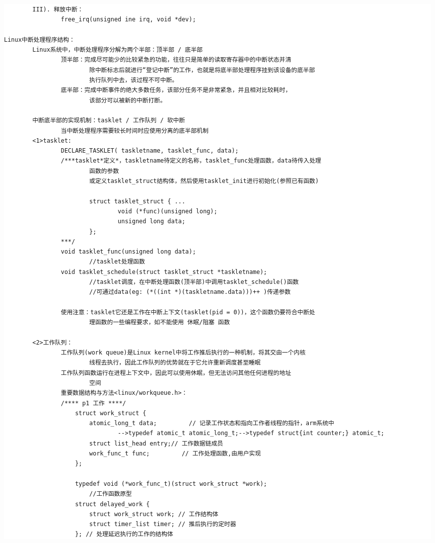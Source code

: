             III). 释放中断：
                    free_irq(unsigned ine irq, void *dev);

    Linux中断处理程序结构：
            Linux系统中，中断处理程序分解为两个半部：顶半部 / 底半部
                    顶半部：完成尽可能少的比较紧急的功能，往往只是简单的读取寄存器中的中断状态并清
                            除中断标志后就进行“登记中断”的工作，也就是将底半部处理程序挂到该设备的底半部
                            执行队列中去，该过程不可中断。
                    底半部：完成中断事件的绝大多数任务，该部分任务不是非常紧急，并且相对比较耗时，
                            该部分可以被新的中断打断。

            中断底半部的实现机制：tasklet / 工作队列 / 软中断
                    当中断处理程序需要较长时间时应使用分离的底半部机制
            <1>tasklet:
                    DECLARE_TASKLET( taskletname, tasklet_func, data);
                    /***tasklet*定义*，taskletname待定义的名称，tasklet_func处理函数，data待传入处理
                            函数的参数
                            或定义tasklet_struct结构体，然后使用tasklet_init进行初始化(参照已有函数)

                            struct tasklet_struct { ...
                                    void (*func)(unsigned long);
                                    unsigned long data;
                            };
                    ***/
                    void tasklet_func(unsigned long data);
                            //tasklet处理函数
                    void tasklet_schedule(struct tasklet_struct *taskletname);
                            //tasklet调度，在中断处理函数(顶半部)中调用tasklet_schedule()函数
                            //可通过data(eg: (*((int *)(taskletname.data)))++ )传递参数

                    使用注意：tasklet它还是工作在中断上下文(tasklet(pid = 0))，这个函数仍要符合中断处
                            理函数的一些编程要求，如不能使用 休眠/阻塞 函数

            <2>工作队列：
                    工作队列(work queue)是Linux kernel中将工作推后执行的一种机制，将其交由一个内核
                            线程去执行，因此工作队列的优势就在于它允许重新调度甚至睡眠
                    工作队列函数运行在进程上下文中，因此可以使用休眠，但无法访问其他任何进程的地址
                            空间
                    重要数据结构与方法<linux/workqueue.h>：
                    /**** p1 工作 ****/
                        struct work_struct {
                            atomic_long_t data;         // 记录工作状态和指向工作者线程的指针，arm系统中
                                    -->typedef atomic_t atomic_long_t;-->typedef struct{int counter;} atomic_t;
                            struct list_head entry;// 工作数据链成员
                            work_func_t func;         // 工作处理函数,由用户实现
                        };

                        typedef void (*work_func_t)(struct work_struct *work);
                            //工作函数原型
                        struct delayed_work {
                            struct work_struct work; // 工作结构体
                            struct timer_list timer; // 推后执行的定时器
                        }; // 处理延迟执行的工作的结构体
